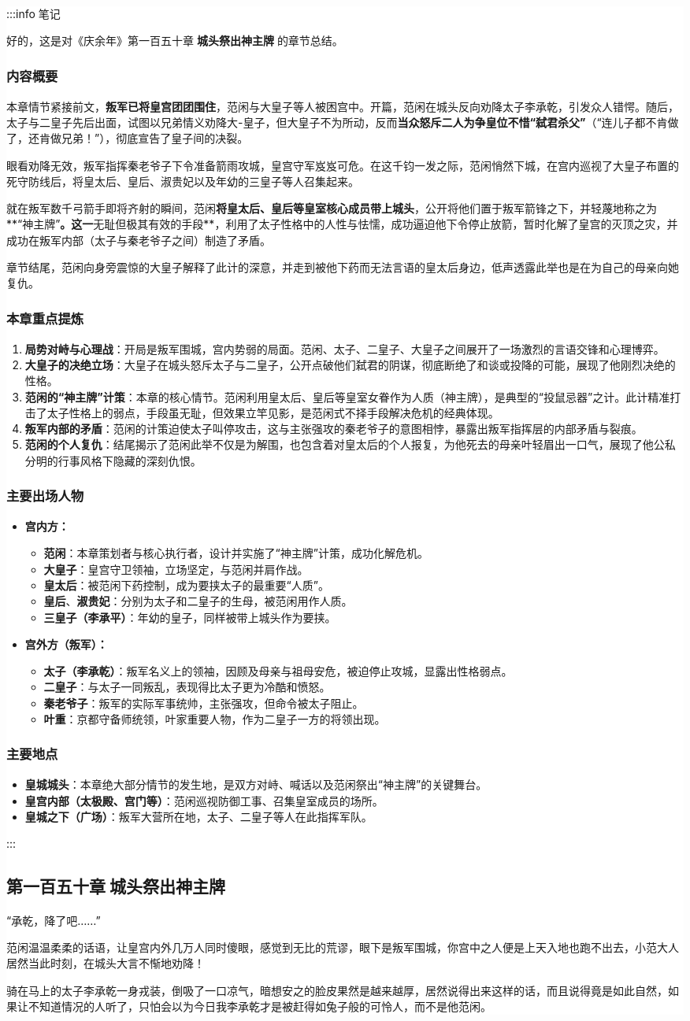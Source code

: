 :::info 笔记

好的，这是对《庆余年》第一百五十章 **城头祭出神主牌** 的章节总结。

### 内容概要

本章情节紧接前文，**叛军已将皇宫团团围住**，范闲与大皇子等人被困宫中。开篇，范闲在城头反向劝降太子李承乾，引发众人错愕。随后，太子与二皇子先后出面，试图以兄弟情义劝降大-皇子，但大皇子不为所动，反而**当众怒斥二人为争皇位不惜“弑君杀父”**（“连儿子都不肯做了，还肯做兄弟！”），彻底宣告了皇子间的决裂。

眼看劝降无效，叛军指挥秦老爷子下令准备箭雨攻城，皇宫守军岌岌可危。在这千钧一发之际，范闲悄然下城，在宫内巡视了大皇子布置的死守防线后，将皇太后、皇后、淑贵妃以及年幼的三皇子等人召集起来。

就在叛军数千弓箭手即将齐射的瞬间，范闲**将皇太后、皇后等皇室核心成员带上城头**，公开将他们置于叛军箭锋之下，并轻蔑地称之为**“神主牌”**。这一**无耻但极其有效的手段**，利用了太子性格中的人性与怯懦，成功逼迫他下令停止放箭，暂时化解了皇宫的灭顶之灾，并成功在叛军内部（太子与秦老爷子之间）制造了矛盾。

章节结尾，范闲向身旁震惊的大皇子解释了此计的深意，并走到被他下药而无法言语的皇太后身边，低声透露此举也是在为自己的母亲向她复仇。

### 本章重点提炼

1.  **局势对峙与心理战**：开局是叛军围城，宫内势弱的局面。范闲、太子、二皇子、大皇子之间展开了一场激烈的言语交锋和心理博弈。
2.  **大皇子的决绝立场**：大皇子在城头怒斥太子与二皇子，公开点破他们弑君的阴谋，彻底断绝了和谈或投降的可能，展现了他刚烈决绝的性格。
3.  **范闲的“神主牌”计策**：本章的核心情节。范闲利用皇太后、皇后等皇室女眷作为人质（神主牌），是典型的“投鼠忌器”之计。此计精准打击了太子性格上的弱点，手段虽无耻，但效果立竿见影，是范闲式不择手段解决危机的经典体现。
4.  **叛军内部的矛盾**：范闲的计策迫使太子叫停攻击，这与主张强攻的秦老爷子的意图相悖，暴露出叛军指挥层的内部矛盾与裂痕。
5.  **范闲的个人复仇**：结尾揭示了范闲此举不仅是为解围，也包含着对皇太后的个人报复，为他死去的母亲叶轻眉出一口气，展现了他公私分明的行事风格下隐藏的深刻仇恨。

### 主要出场人物

*   **宫内方：**
    *   **范闲**：本章策划者与核心执行者，设计并实施了“神主牌”计策，成功化解危机。
    *   **大皇子**：皇宫守卫领袖，立场坚定，与范闲并肩作战。
    *   **皇太后**：被范闲下药控制，成为要挟太子的最重要“人质”。
    *   **皇后**、**淑贵妃**：分别为太子和二皇子的生母，被范闲用作人质。
    *   **三皇子（李承平）**：年幼的皇子，同样被带上城头作为要挟。

*   **宫外方（叛军）：**
    *   **太子（李承乾）**：叛军名义上的领袖，因顾及母亲与祖母安危，被迫停止攻城，显露出性格弱点。
    *   **二皇子**：与太子一同叛乱，表现得比太子更为冷酷和愤怒。
    *   **秦老爷子**：叛军的实际军事统帅，主张强攻，但命令被太子阻止。
    *   **叶重**：京都守备师统领，叶家重要人物，作为二皇子一方的将领出现。

### 主要地点

*   **皇城城头**：本章绝大部分情节的发生地，是双方对峙、喊话以及范闲祭出“神主牌”的关键舞台。
*   **皇宫内部（太极殿、宫门等）**：范闲巡视防御工事、召集皇室成员的场所。
*   **皇城之下（广场）**：叛军大营所在地，太子、二皇子等人在此指挥军队。

:::

## 第一百五十章 **城头祭出神主牌**

“承乾，降了吧……”

范闲温温柔柔的话语，让皇宫内外几万人同时傻眼，感觉到无比的荒谬，眼下是叛军围城，你宫中之人便是上天入地也跑不出去，小范大人居然当此时刻，在城头大言不惭地劝降！

骑在马上的太子李承乾一身戎装，倒吸了一口凉气，暗想安之的脸皮果然是越来越厚，居然说得出来这样的话，而且说得竟是如此自然，如果让不知道情况的人听了，只怕会以为今日我李承乾才是被赶得如兔子般的可怜人，而不是他范闲。
